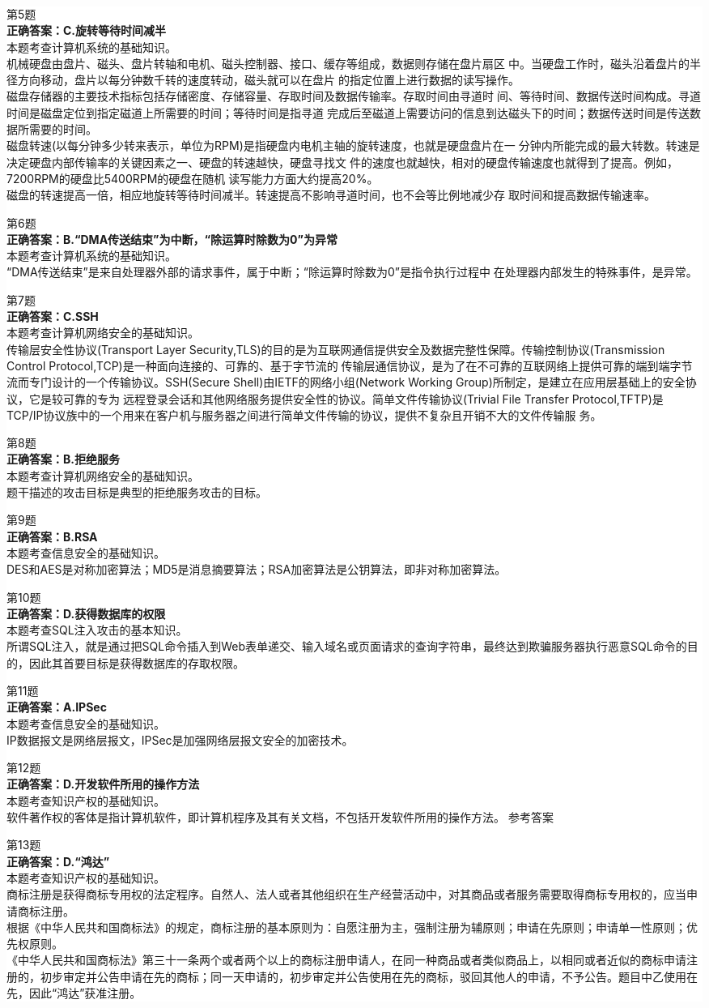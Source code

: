 第5题  
**正确答案：C.旋转等待时间减半**   
本题考查计算机系统的基础知识。  
机械硬盘由盘片、磁头、盘片转轴和电机、磁头控制器、接口、缓存等组成，数据则存储在盘片扇区 中。当硬盘工作时，磁头沿着盘片的半径方向移动，盘片以每分钟数千转的速度转动，磁头就可以在盘片 的指定位置上进行数据的读写操作。  
磁盘存储器的主要技术指标包括存储密度、存储容量、存取时间及数据传输率。存取时间由寻道时 间、等待时间、数据传送时间构成。寻道时间是磁盘定位到指定磁道上所需要的时间；等待时间是指寻道 完成后至磁道上需要访问的信息到达磁头下的时间；数据传送时间是传送数据所需要的时间。  
磁盘转速(以每分钟多少转来表示，单位为RPM)是指硬盘内电机主轴的旋转速度，也就是硬盘盘片在一 分钟内所能完成的最大转数。转速是决定硬盘内部传输率的关键因素之一、硬盘的转速越快，硬盘寻找文 件的速度也就越快，相对的硬盘传输速度也就得到了提高。例如，7200RPM的硬盘比5400RPM的硬盘在随机 读写能力方面大约提高20%。  
磁盘的转速提高一倍，相应地旋转等待时间减半。转速提高不影响寻道时间，也不会等比例地减少存 取时间和提高数据传输速率。  
  
第6题  
**正确答案：B.“DMA传送结束”为中断，“除运算时除数为0”为异常**   
本题考查计算机系统的基础知识。  
“DMA传送结束”是来自处理器外部的请求事件，属于中断；“除运算时除数为0”是指令执行过程中 在处理器内部发生的特殊事件，是异常。  
  
第7题  
**正确答案：C.SSH**   
本题考查计算机网络安全的基础知识。  
传输层安全性协议(Transport Layer Security,TLS)的目的是为互联网通信提供安全及数据完整性保障。传输控制协议(Transmission Control Protocol,TCP)是一种面向连接的、可靠的、基于字节流的 传输层通信协议，是为了在不可靠的互联网络上提供可靠的端到端字节流而专门设计的一个传输协议。SSH(Secure Shell)由IETF的网络小组(Network Working Group)所制定，是建立在应用层基础上的安全协议，它是较可靠的专为 远程登录会话和其他网络服务提供安全性的协议。简单文件传输协议(Trivial File Transfer Protocol,TFTP)是 TCP/IP协议族中的一个用来在客户机与服务器之间进行简单文件传输的协议，提供不复杂且开销不大的文件传输服 务。  
  
第8题  
**正确答案：B.拒绝服务**  
本题考查计算机网络安全的基础知识。  
题干描述的攻击目标是典型的拒绝服务攻击的目标。  
  
第9题  
**正确答案：B.RSA**   
本题考查信息安全的基础知识。  
DES和AES是对称加密算法；MD5是消息摘要算法；RSA加密算法是公钥算法，即非对称加密算法。  
  
第10题  
**正确答案：D.获得数据库的权限**  
本题考查SQL注入攻击的基本知识。  
所谓SQL注入，就是通过把SQL命令插入到Web表单递交、输入域名或页面请求的查询字符串，最终达到欺骗服务器执行恶意SQL命令的目的，因此其首要目标是获得数据库的存取权限。  
  
第11题  
**正确答案：A.IPSec**   
本题考查信息安全的基础知识。  
IP数据报文是网络层报文，IPSec是加强网络层报文安全的加密技术。  
  
第12题  
**正确答案：D.开发软件所用的操作方法**  
本题考查知识产权的基础知识。  
软件著作权的客体是指计算机软件，即计算机程序及其有关文档，不包括开发软件所用的操作方法。 参考答案  
  
第13题  
**正确答案：D.“鸿达”**  
本题考查知识产权的基础知识。  
商标注册是获得商标专用权的法定程序。自然人、法人或者其他组织在生产经营活动中，对其商品或者服务需要取得商标专用权的，应当申请商标注册。  
根据《中华人民共和国商标法》的规定，商标注册的基本原则为：自愿注册为主，强制注册为辅原则；申请在先原则；申请单一性原则；优先权原则。  
《中华人民共和国商标法》第三十一条两个或者两个以上的商标注册申请人，在同一种商品或者类似商品上，以相同或者近似的商标申请注册的，初步审定并公告申请在先的商标；同一天申请的，初步审定并公告使用在先的商标，驳回其他人的申请，不予公告。题目中乙使用在先，因此“鸿达”获准注册。  
  